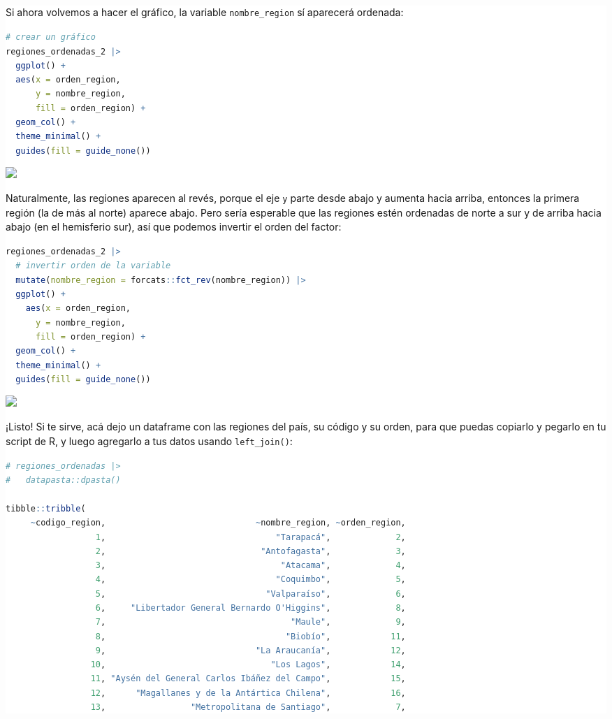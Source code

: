 

Si ahora volvemos a hacer el gráfico, la variable `nombre_region` sí aparecerá ordenada:




``` r
# crear un gráfico
regiones_ordenadas_2 |> 
  ggplot() +
  aes(x = orden_region,
      y = nombre_region, 
      fill = orden_region) +
  geom_col() +
  theme_minimal() +
  guides(fill = guide_none())
```

<img src="/blog/ordenar_regiones/ordenar_regiones_files/figure-html/unnamed-chunk-9-1.png" width="672" />



Naturalmente, las regiones aparecen al revés, porque el eje `y` parte desde abajo y aumenta hacia arriba, entonces la primera región (la de más al norte) aparece abajo. Pero sería esperable que las regiones estén ordenadas de norte a sur y de arriba hacia abajo (en el hemisferio sur), así que podemos invertir el orden del factor:




``` r
regiones_ordenadas_2 |> 
  # invertir orden de la variable
  mutate(nombre_region = forcats::fct_rev(nombre_region)) |> 
  ggplot() +
    aes(x = orden_region,
      y = nombre_region, 
      fill = orden_region) +
  geom_col() +
  theme_minimal() +
  guides(fill = guide_none())
```

<img src="/blog/ordenar_regiones/ordenar_regiones_files/figure-html/unnamed-chunk-10-1.png" width="672" />



¡Listo! Si te sirve, acá dejo un dataframe con las regiones del país, su código y su orden, para que puedas copiarlo y pegarlo en tu script de R, y luego agregarlo a tus datos usando `left_join()`:




``` r
# regiones_ordenadas |> 
#   datapasta::dpasta()

tibble::tribble(
     ~codigo_region,                              ~nombre_region, ~orden_region,
                  1,                                  "Tarapacá",             2,
                  2,                               "Antofagasta",             3,
                  3,                                   "Atacama",             4,
                  4,                                  "Coquimbo",             5,
                  5,                                "Valparaíso",             6,
                  6,     "Libertador General Bernardo O'Higgins",             8,
                  7,                                     "Maule",             9,
                  8,                                    "Biobío",            11,
                  9,                              "La Araucanía",            12,
                 10,                                 "Los Lagos",            14,
                 11, "Aysén del General Carlos Ibáñez del Campo",            15,
                 12,      "Magallanes y de la Antártica Chilena",            16,
                 13,                 "Metropolitana de Santiago",             7,
```